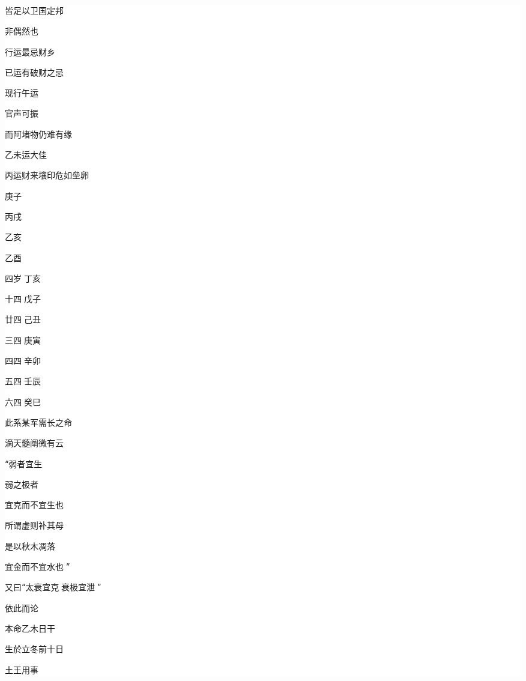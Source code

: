 皆足以卫国定邦

非偶然也

行运最忌财乡

已运有破财之忌

现行午运

官声可振

而阿堵物仍难有缘

乙未运大佳

丙运财来壤印危如垒卵

庚子

丙戌

乙亥

乙酉

四岁 丁亥

十四 戊子

廿四 己丑

三四 庚寅

四四 辛卯

五四 壬辰

六四 癸巳

此系某军需长之命

滴天髓阐微有云

“弱者宜生

弱之极者

宜克而不宜生也

所谓虚则补其母

是以秋木凋落

宜金而不宜水也 ”

又曰“太衰宜克 衰极宜泄 ”

依此而论

本命乙木日干

生於立冬前十日

土王用事
